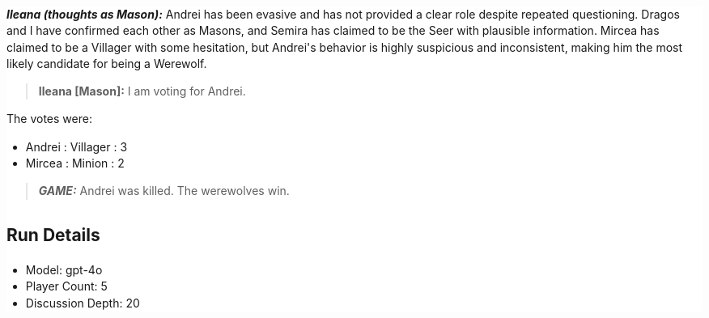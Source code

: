 
***Ileana (thoughts as Mason):*** Andrei has been evasive and has not provided a clear role despite repeated questioning. Dragos and I have confirmed each other as Masons, and Semira has claimed to be the Seer with plausible information. Mircea has claimed to be a Villager with some hesitation, but Andrei's behavior is highly suspicious and inconsistent, making him the most likely candidate for being a Werewolf.
> **Ileana [Mason]:** I am voting for Andrei.


The votes were:
* Andrei : Villager : 3
* Mircea : Minion : 2



>***GAME:*** Andrei was killed. The werewolves win.


## Run Details

* Model: gpt-4o
* Player Count: 5
* Discussion Depth: 20
